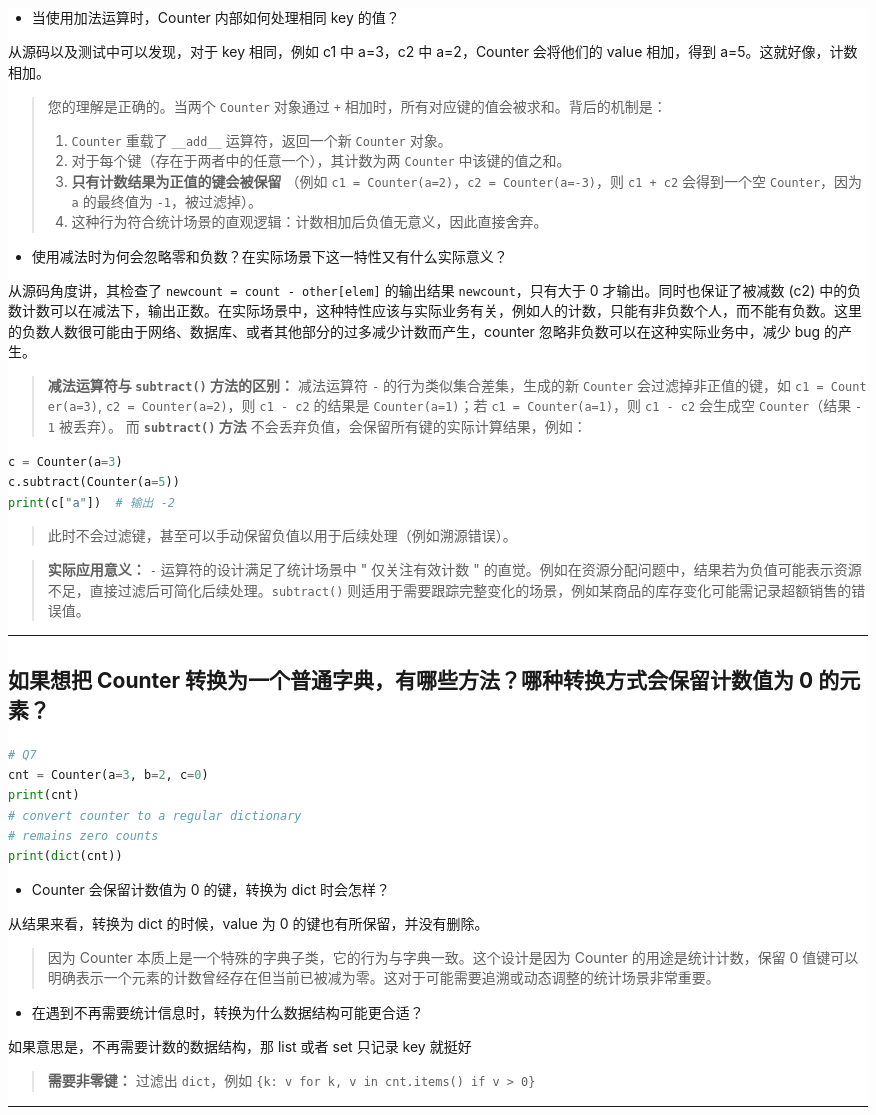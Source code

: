 - 当使用加法运算时，Counter 内部如何处理相同 key 的值？

从源码以及测试中可以发现，对于 key 相同，例如 c1 中 a=3，c2 中 a=2，Counter 会将他们的 value 相加，得到 a=5。这就好像，计数相加。

> 您的理解是正确的。当两个 `Counter` 对象通过 `+` 相加时，所有对应键的值会被求和。背后的机制是：
>
> 1. `Counter` 重载了 `__add__` 运算符，返回一个新 `Counter` 对象。
> 2. 对于每个键（存在于两者中的任意一个），其计数为两 `Counter` 中该键的值之和。
> 3. **只有计数结果为正值的键会被保留** （例如 `c1 = Counter(a=2)`，`c2 = Counter(a=-3)`，则 `c1 + c2` 会得到一个空 `Counter`，因为 `a` 的最终值为 `-1`，被过滤掉）。
> 4. 这种行为符合统计场景的直观逻辑：计数相加后负值无意义，因此直接舍弃。

- 使用减法时为何会忽略零和负数？在实际场景下这一特性又有什么实际意义？

从源码角度讲，其检查了 `newcount = count - other[elem]` 的输出结果 `newcount`，只有大于 0 才输出。同时也保证了被减数 (c2) 中的负数计数可以在减法下，输出正数。在实际场景中，这种特性应该与实际业务有关，例如人的计数，只能有非负数个人，而不能有负数。这里的负数人数很可能由于网络、数据库、或者其他部分的过多减少计数而产生，counter 忽略非负数可以在这种实际业务中，减少 bug 的产生。

> **减法运算符与 `subtract()` 方法的区别：** 减法运算符 `-` 的行为类似集合差集，生成的新 `Counter` 会过滤掉非正值的键，如 `c1 = Counter(a=3)`, `c2 = Counter(a=2)`，则 `c1 - c2` 的结果是 `Counter(a=1)`；若 `c1 = Counter(a=1)`，则 `c1 - c2` 会生成空 `Counter`（结果 `-1` 被丢弃）。 而 **`subtract()` 方法** 不会丢弃负值，会保留所有键的实际计算结果，例如：

```python
c = Counter(a=3)
c.subtract(Counter(a=5))
print(c["a"])  # 输出 -2
```

> 此时不会过滤键，甚至可以手动保留负值以用于后续处理（例如溯源错误）。

> **实际应用意义：** `-` 运算符的设计满足了统计场景中 " 仅关注有效计数 " 的直觉。例如在资源分配问题中，结果若为负值可能表示资源不足，直接过滤后可简化后续处理。`subtract()` 则适用于需要跟踪完整变化的场景，例如某商品的库存变化可能需记录超额销售的错误值。

---

## 如果想把 Counter 转换为一个普通字典，有哪些方法？哪种转换方式会保留计数值为 0 的元素？

```python
# Q7
cnt = Counter(a=3, b=2, c=0)
print(cnt)
# convert counter to a regular dictionary
# remains zero counts
print(dict(cnt))
```

- Counter 会保留计数值为 0 的键，转换为 dict 时会怎样？

从结果来看，转换为 dict 的时候，value 为 0 的键也有所保留，并没有删除。

> 因为 Counter 本质上是一个特殊的字典子类，它的行为与字典一致。这个设计是因为 Counter 的用途是统计计数，保留 0 值键可以明确表示一个元素的计数曾经存在但当前已被减为零。这对于可能需要追溯或动态调整的统计场景非常重要。

- 在遇到不再需要统计信息时，转换为什么数据结构可能更合适？

如果意思是，不再需要计数的数据结构，那 list 或者 set 只记录 key 就挺好

> **需要非零键：** 过滤出 `dict`，例如 `{k: v for k, v in cnt.items() if v > 0}`

---